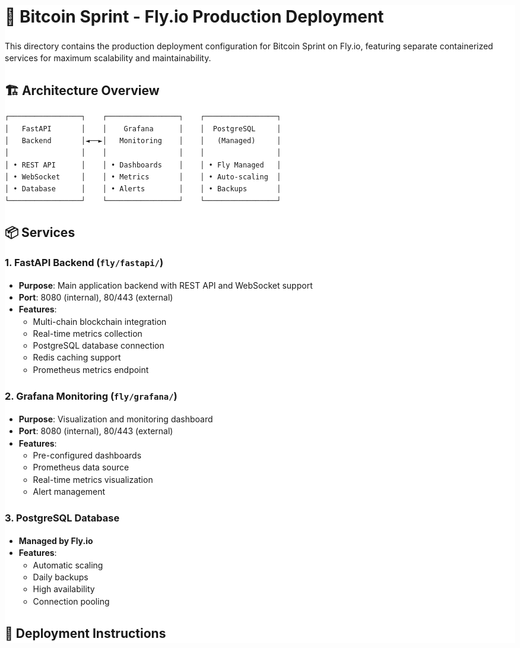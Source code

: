 # 🚀 Bitcoin Sprint - Fly.io Production Deployment

This directory contains the production deployment configuration for Bitcoin Sprint on Fly.io, featuring separate containerized services for maximum scalability and maintainability.

## 🏗️ Architecture Overview

```
┌─────────────────┐    ┌─────────────────┐    ┌─────────────────┐
│   FastAPI       │    │    Grafana      │    │  PostgreSQL     │
│   Backend       │◄──►│   Monitoring    │    │   (Managed)     │
│                 │    │                 │    │                 │
│ • REST API      │    │ • Dashboards    │    │ • Fly Managed   │
│ • WebSocket     │    │ • Metrics       │    │ • Auto-scaling  │
│ • Database      │    │ • Alerts        │    │ • Backups       │
└─────────────────┘    └─────────────────┘    └─────────────────┘
```

## 📦 Services

### 1. FastAPI Backend (`fly/fastapi/`)
- **Purpose**: Main application backend with REST API and WebSocket support
- **Port**: 8080 (internal), 80/443 (external)
- **Features**:
  - Multi-chain blockchain integration
  - Real-time metrics collection
  - PostgreSQL database connection
  - Redis caching support
  - Prometheus metrics endpoint

### 2. Grafana Monitoring (`fly/grafana/`)
- **Purpose**: Visualization and monitoring dashboard
- **Port**: 8080 (internal), 80/443 (external)
- **Features**:
  - Pre-configured dashboards
  - Prometheus data source
  - Real-time metrics visualization
  - Alert management

### 3. PostgreSQL Database
- **Managed by Fly.io**
- **Features**:
  - Automatic scaling
  - Daily backups
  - High availability
  - Connection pooling

## 🚀 Deployment Instructions

